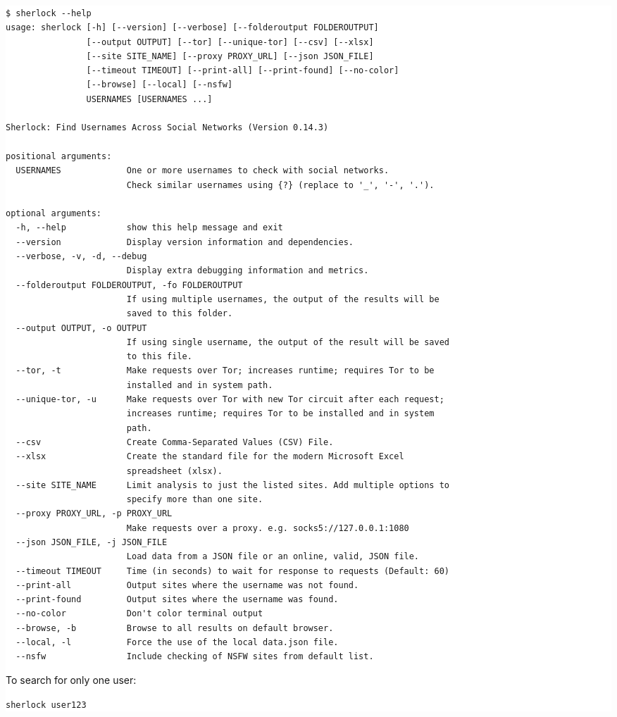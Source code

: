 ```console
$ sherlock --help
usage: sherlock [-h] [--version] [--verbose] [--folderoutput FOLDEROUTPUT]
                [--output OUTPUT] [--tor] [--unique-tor] [--csv] [--xlsx]
                [--site SITE_NAME] [--proxy PROXY_URL] [--json JSON_FILE]
                [--timeout TIMEOUT] [--print-all] [--print-found] [--no-color]
                [--browse] [--local] [--nsfw]
                USERNAMES [USERNAMES ...]

Sherlock: Find Usernames Across Social Networks (Version 0.14.3)

positional arguments:
  USERNAMES             One or more usernames to check with social networks.
                        Check similar usernames using {?} (replace to '_', '-', '.').

optional arguments:
  -h, --help            show this help message and exit
  --version             Display version information and dependencies.
  --verbose, -v, -d, --debug
                        Display extra debugging information and metrics.
  --folderoutput FOLDEROUTPUT, -fo FOLDEROUTPUT
                        If using multiple usernames, the output of the results will be
                        saved to this folder.
  --output OUTPUT, -o OUTPUT
                        If using single username, the output of the result will be saved
                        to this file.
  --tor, -t             Make requests over Tor; increases runtime; requires Tor to be
                        installed and in system path.
  --unique-tor, -u      Make requests over Tor with new Tor circuit after each request;
                        increases runtime; requires Tor to be installed and in system
                        path.
  --csv                 Create Comma-Separated Values (CSV) File.
  --xlsx                Create the standard file for the modern Microsoft Excel
                        spreadsheet (xlsx).
  --site SITE_NAME      Limit analysis to just the listed sites. Add multiple options to
                        specify more than one site.
  --proxy PROXY_URL, -p PROXY_URL
                        Make requests over a proxy. e.g. socks5://127.0.0.1:1080
  --json JSON_FILE, -j JSON_FILE
                        Load data from a JSON file or an online, valid, JSON file.
  --timeout TIMEOUT     Time (in seconds) to wait for response to requests (Default: 60)
  --print-all           Output sites where the username was not found.
  --print-found         Output sites where the username was found.
  --no-color            Don't color terminal output
  --browse, -b          Browse to all results on default browser.
  --local, -l           Force the use of the local data.json file.
  --nsfw                Include checking of NSFW sites from default list.
```

To search for only one user:
```bash
sherlock user123
```


[docs_install]: /docs/INSTALL.md
[docs_docker]: /docs/INSTALL.md#docker
[docs_docker_dockerhub]: /docs/INSTALL.md#docker
[docs_docker_compose]: /docs/INSTALL.md#using-compose
[docs_docker_source]: /docs/INSTALL.md#build-image-from-source-useful-for-contributors
[docs_py]: /docs/INSTALL.md#python
[docs_py_build]: /docs/INSTALL.md#build-python-package-from-source-useful-for-contributors
[docs_contrib]: /docs/CONTRIBUTING.md
[docs_contrib_adding_targets]: /docs/CONTRIBUTING.md#adding-targets
[docs_contrib_removing_targets]: /docs/CONTRIBUTING.md#removing-targets
[docs_contrib_restoring_targets]: /docs/CONTRIBUTING.md#restoring-targets
[ext_pypi]: https://pypi.org/project/sherlock-project/
[ext_brew]: https://formulae.brew.sh/formula/sherlock